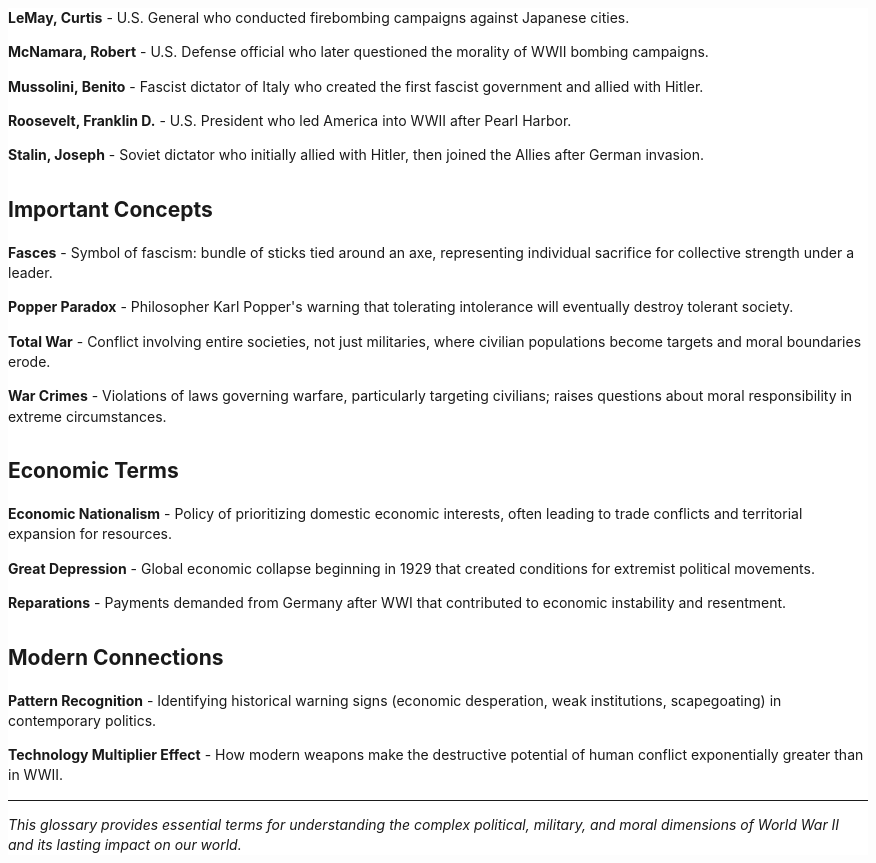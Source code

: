 **LeMay, Curtis** - U.S. General who conducted firebombing campaigns against Japanese cities.

**McNamara, Robert** - U.S. Defense official who later questioned the morality of WWII bombing campaigns.

**Mussolini, Benito** - Fascist dictator of Italy who created the first fascist government and allied with Hitler.

**Roosevelt, Franklin D.** - U.S. President who led America into WWII after Pearl Harbor.

**Stalin, Joseph** - Soviet dictator who initially allied with Hitler, then joined the Allies after German invasion.

## Important Concepts

**Fasces** - Symbol of fascism: bundle of sticks tied around an axe, representing individual sacrifice for collective strength under a leader.

**Popper Paradox** - Philosopher Karl Popper's warning that tolerating intolerance will eventually destroy tolerant society.

**Total War** - Conflict involving entire societies, not just militaries, where civilian populations become targets and moral boundaries erode.

**War Crimes** - Violations of laws governing warfare, particularly targeting civilians; raises questions about moral responsibility in extreme circumstances.

## Economic Terms

**Economic Nationalism** - Policy of prioritizing domestic economic interests, often leading to trade conflicts and territorial expansion for resources.

**Great Depression** - Global economic collapse beginning in 1929 that created conditions for extremist political movements.

**Reparations** - Payments demanded from Germany after WWI that contributed to economic instability and resentment.

## Modern Connections

**Pattern Recognition** - Identifying historical warning signs (economic desperation, weak institutions, scapegoating) in contemporary politics.

**Technology Multiplier Effect** - How modern weapons make the destructive potential of human conflict exponentially greater than in WWII.

---

*This glossary provides essential terms for understanding the complex political, military, and moral dimensions of World War II and its lasting impact on our world.*